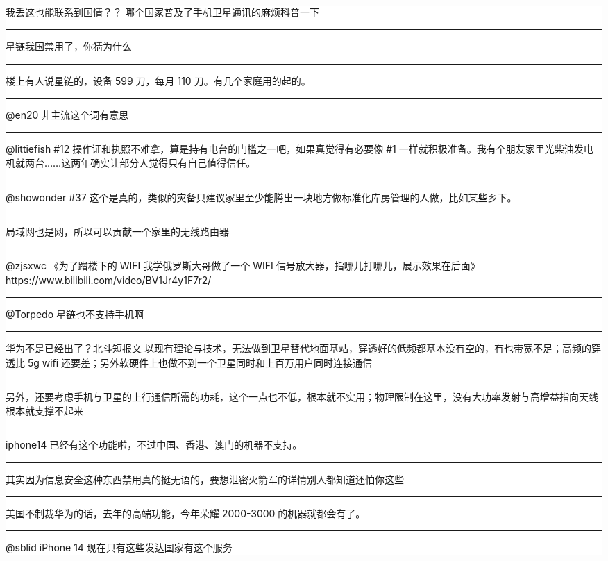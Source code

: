 我丢这也能联系到国情？？ 哪个国家普及了手机卫星通讯的麻烦科普一下

---------------------------------------------------

星链我国禁用了，你猜为什么

---------------------------------------------------

楼上有人说星链的，设备 599 刀，每月 110 刀。有几个家庭用的起的。

---------------------------------------------------

@en20 非主流这个词有意思

---------------------------------------------------

@littiefish #12 操作证和执照不难拿，算是持有电台的门槛之一吧，如果真觉得有必要像 #1 一样就积极准备。我有个朋友家里光柴油发电机就两台……这两年确实让部分人觉得只有自己值得信任。

---------------------------------------------------

@showonder #37 这个是真的，类似的灾备只建议家里至少能腾出一块地方做标准化库房管理的人做，比如某些乡下。

---------------------------------------------------

局域网也是网，所以可以贡献一个家里的无线路由器

---------------------------------------------------

@zjsxwc
《为了蹭楼下的 WIFI 我学俄罗斯大哥做了一个 WIFI 信号放大器，指哪儿打哪儿，展示效果在后面》
 https://www.bilibili.com/video/BV1Jr4y1F7r2/

---------------------------------------------------

@Torpedo 星链也不支持手机啊

---------------------------------------------------

华为不是已经出了？北斗短报文
以现有理论与技术，无法做到卫星替代地面基站，穿透好的低频都基本没有空的，有也带宽不足；高频的穿透比 5g wifi 还要差；另外软硬件上也做不到一个卫星同时和上百万用户同时连接通信

---------------------------------------------------

另外，还要考虑手机与卫星的上行通信所需的功耗，这个一点也不低，根本就不实用；物理限制在这里，没有大功率发射与高增益指向天线根本就支撑不起来

---------------------------------------------------

iphone14 已经有这个功能啦，不过中国、香港、澳门的机器不支持。

---------------------------------------------------

其实因为信息安全这种东西禁用真的挺无语的，要想泄密火箭军的详情别人都知道还怕你这些

---------------------------------------------------

美国不制裁华为的话，去年的高端功能，今年荣耀 2000-3000 的机器就都会有了。

---------------------------------------------------

@sblid iPhone 14 现在只有这些发达国家有这个服务
